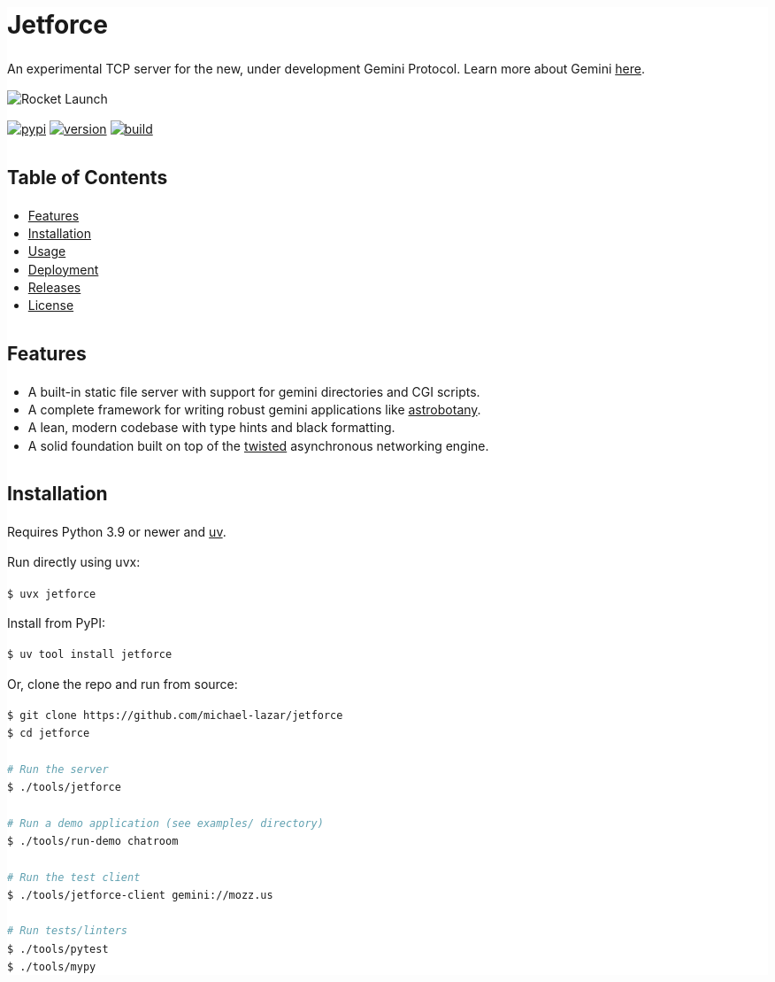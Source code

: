 # Jetforce

An experimental TCP server for the new, under development Gemini Protocol.
Learn more about Gemini [here](https://portal.mozz.us/).

![Rocket Launch](logo.jpg)

[![pypi](https://img.shields.io/pypi/v/jetforce.svg?label=version)](https://pypi.python.org/pypi/jetforce/)
[![version](https://img.shields.io/badge/python-3.7+-blue.svg)](https://pypi.python.org/pypi/jetforce/)
[![build](https://github.com/michael-lazar/jetforce/workflows/Jetforce/badge.svg)](https://github.com/michael-lazar/jetforce/actions?query=workflow%3AJetforce)

## Table of Contents

* [Features](#features)
* [Installation](#installation)
* [Usage](#usage)
* [Deployment](#deployment)
* [Releases](#releases)
* [License](#license)

## Features

- A built-in static file server with support for gemini directories and CGI scripts.
- A complete framework for writing robust gemini applications
  like [astrobotany](https://github.com/michael-lazar/astrobotany).
- A lean, modern codebase with type hints and black formatting.
- A solid foundation built on top of the [twisted](https://twistedmatrix.com/trac/) asynchronous networking engine.

## Installation

Requires Python 3.9 or newer and [uv](https://docs.astral.sh/uv/).

Run directly using uvx:

```bash
$ uvx jetforce
```

Install from PyPI:

```bash
$ uv tool install jetforce
```

Or, clone the repo and run from source:

```bash
$ git clone https://github.com/michael-lazar/jetforce
$ cd jetforce

# Run the server
$ ./tools/jetforce

# Run a demo application (see examples/ directory)
$ ./tools/run-demo chatroom

# Run the test client
$ ./tools/jetforce-client gemini://mozz.us

# Run tests/linters
$ ./tools/pytest
$ ./tools/mypy
```
